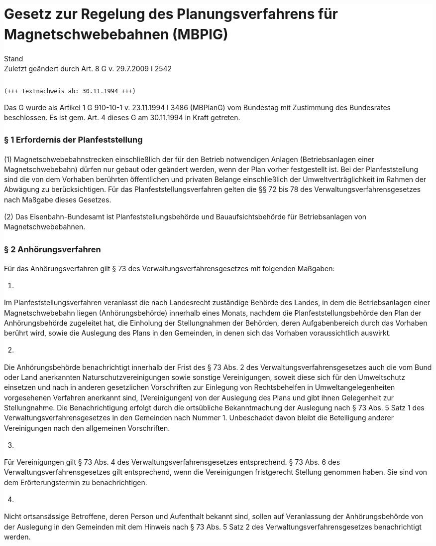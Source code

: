 Gesetz zur Regelung des Planungsverfahrens für Magnetschwebebahnen (MBPlG)
==========================================================================

Stand  
Zuletzt geändert durch Art. 8 G v. 29.7.2009 I 2542

### 

```
(+++ Textnachweis ab: 30.11.1994 +++)
```

Das G wurde als Artikel 1 G 910-10-1 v. 23.11.1994 I 3486 (MBPlanG) vom Bundestag mit Zustimmung des Bundesrates beschlossen. Es ist gem. Art. 4 dieses G am 30.11.1994 in Kraft getreten.

### § 1 Erfordernis der Planfeststellung

(1) Magnetschwebebahnstrecken einschließlich der für den Betrieb notwendigen Anlagen (Betriebsanlagen einer Magnetschwebebahn) dürfen nur gebaut oder geändert werden, wenn der Plan vorher festgestellt ist. Bei der Planfeststellung sind die von dem Vorhaben berührten öffentlichen und privaten Belange einschließlich der Umweltverträglichkeit im Rahmen der Abwägung zu berücksichtigen. Für das Planfeststellungsverfahren gelten die §§ 72 bis 78 des Verwaltungsverfahrensgesetzes nach Maßgabe dieses Gesetzes.

(2) Das Eisenbahn-Bundesamt ist Planfeststellungsbehörde und Bauaufsichtsbehörde für Betriebsanlagen von Magnetschwebebahnen.

### § 2 Anhörungsverfahren

Für das Anhörungsverfahren gilt § 73 des Verwaltungsverfahrensgesetzes mit folgenden Maßgaben:

1.  
Im Planfeststellungsverfahren veranlasst die nach Landesrecht zuständige Behörde des Landes, in dem die Betriebsanlagen einer Magnetschwebebahn liegen (Anhörungsbehörde) innerhalb eines Monats, nachdem die Planfeststellungsbehörde den Plan der Anhörungsbehörde zugeleitet hat, die Einholung der Stellungnahmen der Behörden, deren Aufgabenbereich durch das Vorhaben berührt wird, sowie die Auslegung des Plans in den Gemeinden, in denen sich das Vorhaben voraussichtlich auswirkt.

2.  
Die Anhörungsbehörde benachrichtigt innerhalb der Frist des § 73 Abs. 2 des Verwaltungsverfahrensgesetzes auch die vom Bund oder Land anerkannten Naturschutzvereinigungen sowie sonstige Vereinigungen, soweit diese sich für den Umweltschutz einsetzen und nach in anderen gesetzlichen Vorschriften zur Einlegung von Rechtsbehelfen in Umweltangelegenheiten vorgesehenen Verfahren anerkannt sind, (Vereinigungen) von der Auslegung des Plans und gibt ihnen Gelegenheit zur Stellungnahme. Die Benachrichtigung erfolgt durch die ortsübliche Bekanntmachung der Auslegung nach § 73 Abs. 5 Satz 1 des Verwaltungsverfahrensgesetzes in den Gemeinden nach Nummer 1. Unbeschadet davon bleibt die Beteiligung anderer Vereinigungen nach den allgemeinen Vorschriften.

3.  
Für Vereinigungen gilt § 73 Abs. 4 des Verwaltungsverfahrensgesetzes entsprechend. § 73 Abs. 6 des Verwaltungsverfahrensgesetzes gilt entsprechend, wenn die Vereinigungen fristgerecht Stellung genommen haben. Sie sind von dem Erörterungstermin zu benachrichtigen.

4.  
Nicht ortsansässige Betroffene, deren Person und Aufenthalt bekannt sind, sollen auf Veranlassung der Anhörungsbehörde von der Auslegung in den Gemeinden mit dem Hinweis nach § 73 Abs. 5 Satz 2 des Verwaltungsverfahrensgesetzes benachrichtigt werden.
